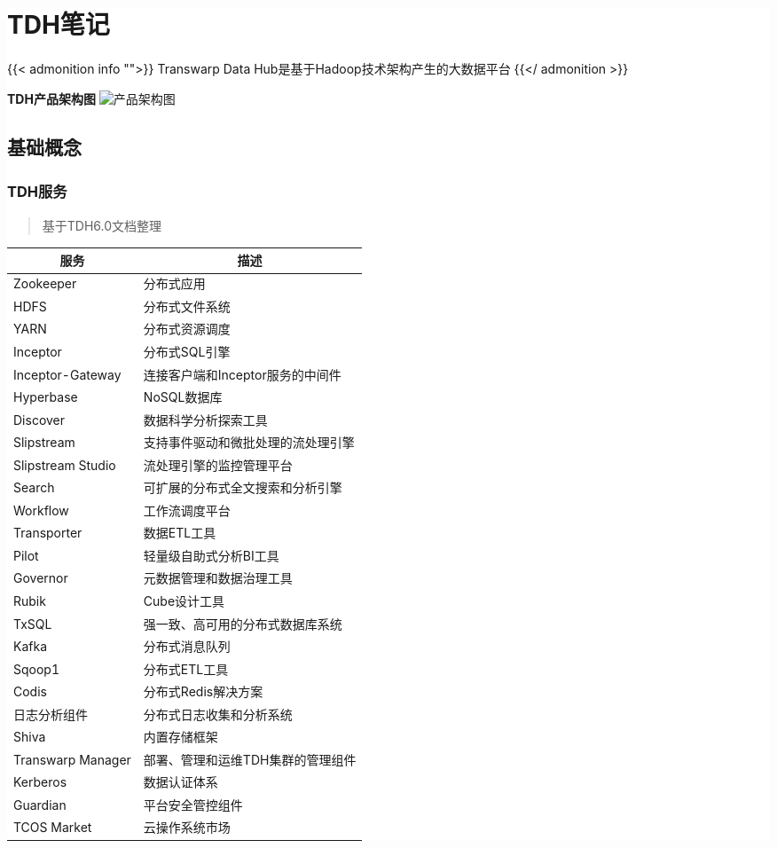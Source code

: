 # TDH笔记


{{< admonition info "">}}
Transwarp Data Hub是基于Hadoop技术架构产生的大数据平台
{{</ admonition >}}

**TDH产品架构图**
![产品架构图](/images/tdh_architecture_diagram.png "产品架构图")

## 基础概念

### TDH服务

> 基于TDH6.0文档整理

| 服务                | 描述                   |
| ----------------- | -------------------- |
| Zookeeper         | 分布式应用                |
| HDFS              | 分布式文件系统              |
| YARN              | 分布式资源调度              |
| Inceptor          | 分布式SQL引擎             |
| Inceptor-Gateway  | 连接客户端和Inceptor服务的中间件 |
| Hyperbase         | NoSQL数据库             |
| Discover          | 数据科学分析探索工具           |
| Slipstream        | 支持事件驱动和微批处理的流处理引擎    |
| Slipstream Studio | 流处理引擎的监控管理平台         |
| Search            | 可扩展的分布式全文搜索和分析引擎     |
| Workflow          | 工作流调度平台              |
| Transporter       | 数据ETL工具              |
| Pilot             | 轻量级自助式分析BI工具         |
| Governor          | 元数据管理和数据治理工具         |
| Rubik             | Cube设计工具             |
| TxSQL             | 强一致、高可用的分布式数据库系统     |
| Kafka             | 分布式消息队列              |
| Sqoop1            | 分布式ETL工具             |
| Codis             | 分布式Redis解决方案         |
| 日志分析组件            | 分布式日志收集和分析系统         |
| Shiva             | 内置存储框架               |
| Transwarp Manager | 部署、管理和运维TDH集群的管理组件   |
| Kerberos          | 数据认证体系               |
| Guardian          | 平台安全管控组件             |
| TCOS Market       | 云操作系统市场              |
